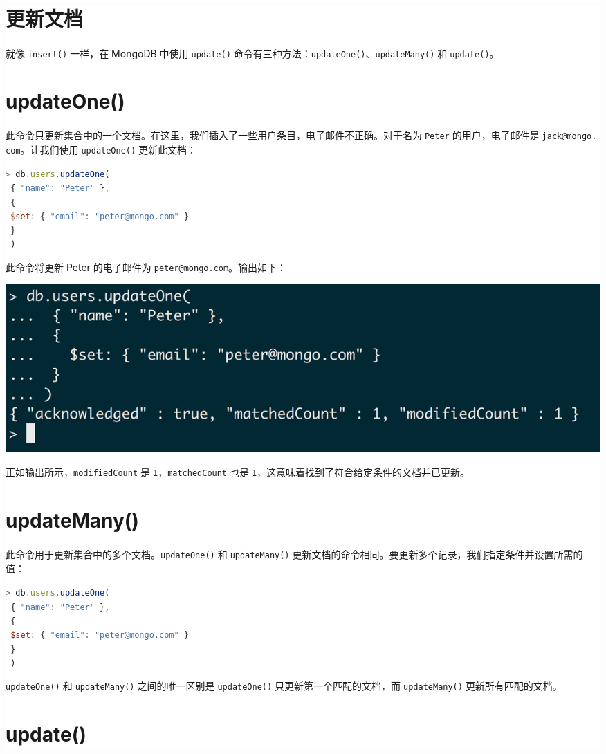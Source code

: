 # 更新文档

就像 `insert()` 一样，在 MongoDB 中使用 `update()` 命令有三种方法：`updateOne()`、`updateMany()` 和 `update()`。

# updateOne()

此命令只更新集合中的一个文档。在这里，我们插入了一些用户条目，电子邮件不正确。对于名为 `Peter` 的用户，电子邮件是 `jack@mongo.com`。让我们使用 `updateOne()` 更新此文档：

```js
> db.users.updateOne(
 { "name": "Peter" },
 {
 $set: { "email": "peter@mongo.com" }
 }
 )
```

此命令将更新 Peter 的电子邮件为 `peter@mongo.com`。输出如下：

![图片](img/a7c5fd07-4a23-4cad-9dcf-f086003367ba.png)

正如输出所示，`modifiedCount` 是 `1`，`matchedCount` 也是 `1`，这意味着找到了符合给定条件的文档并已更新。

# updateMany()

此命令用于更新集合中的多个文档。`updateOne()` 和 `updateMany()` 更新文档的命令相同。要更新多个记录，我们指定条件并设置所需的值：

```js
> db.users.updateOne(
 { "name": "Peter" },
 {
 $set: { "email": "peter@mongo.com" }
 }
 )
```

`updateOne()` 和 `updateMany()` 之间的唯一区别是 `updateOne()` 只更新第一个匹配的文档，而 `updateMany()` 更新所有匹配的文档。

# update()
